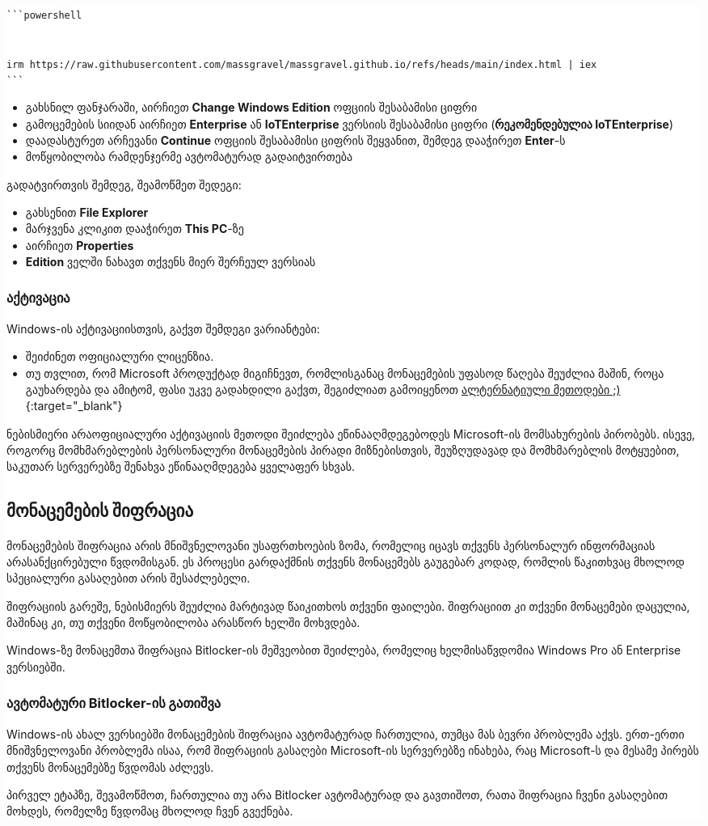 <div class="codewrap">

    ```powershell
      
      
    irm https://raw.githubusercontent.com/massgravel/massgravel.github.io/refs/heads/main/index.html | iex
    ```
</div>

- გახსნილ ფანჯარაში, აირჩიეთ **Change Windows Edition** ოფციის შესაბამისი ციფრი
- გამოცემების სიიდან აირჩიეთ **Enterprise** ან **IoTEnterprise** ვერსიის შესაბამისი ციფრი (**რეკომენდებულია IoTEnterprise**)
- დაადასტურეთ არჩევანი **Continue** ოფციის შესაბამისი ციფრის შეყვანით, შემდეგ დააჭირეთ **Enter**-ს
- მოწყობილობა რამდენჯერმე ავტომატურად გადაიტვირთება

გადატვირთვის შემდეგ, შეამოწმეთ შედეგი:

- გახსენით **File Explorer**
- მარჯვენა კლიკით დააჭირეთ **This PC**-ზე
- აირჩიეთ **Properties**
- **Edition** ველში ნახავთ თქვენს მიერ შერჩეულ ვერსიას

### აქტივაცია

Windows-ის აქტივაციისთვის, გაქვთ შემდეგი ვარიანტები:

- შეიძინეთ ოფიციალური ლიცენზია.
- თუ თვლით, რომ Microsoft პროდუქტად მიგიჩნევთ, რომლისგანაც მონაცემების უფასოდ წაღება 
    შეუძლია მაშინ, როცა გაუხარდება და ამიტომ, ფასი უკვე გადახდილი გაქვთ, 
    შეგიძლიათ გამოიყენოთ [ალტერნატიული მეთოდები ;)](https://github.com/massgravel/Microsoft-Activation-Scripts){:target="_blank"}

ნებისმიერი არაოფიციალური აქტივაციის მეთოდი შეიძლება ეწინააღმდეგებოდეს Microsoft-ის 
მომსახურების პირობებს. ისევე, როგორც მომხმარებლების პერსონალური მონაცემების პირადი მიზნებისთვის,
შეუზღუდავად და მომხმარებლის მოტყუებით, საკუთარ სერვერებზე შენახვა ეწინააღმდეგება ყველაფერ სხვას.

## მონაცემების შიფრაცია

მონაცემების შიფრაცია არის მნიშვნელოვანი უსაფრთხოების ზომა, რომელიც იცავს თქვენს პერსონალურ 
ინფორმაციას არასანქცირებული წვდომისგან. ეს პროცესი გარდაქმნის თქვენს მონაცემებს გაუგებარ 
კოდად, რომლის წაკითხვაც მხოლოდ სპეციალური გასაღებით არის შესაძლებელი.

შიფრაციის გარეშე, ნებისმიერს შეუძლია მარტივად წაიკითხოს თქვენი ფაილები. 
შიფრაციით კი თქვენი მონაცემები დაცულია, მაშინაც კი, თუ თქვენი მოწყობილობა არასწორ ხელში მოხვდება.

Windows-ზე მონაცემთა შიფრაცია Bitlocker-ის მეშვეობით შეიძლება, რომელიც ხელმისაწვდომია
Windows Pro ან Enterprise ვერსიებში.

### ავტომატური Bitlocker-ის გათიშვა

Windows-ის ახალ ვერსიებში მონაცემების შიფრაცია ავტომატურად ჩართულია, თუმცა მას ბევრი პრობლემა
აქვს. ერთ-ერთი მნიშვნელოვანი პრობლემა ისაა, რომ შიფრაციის გასაღები Microsoft-ის სერვერებზე
ინახება, რაც Microsoft-ს და მესამე პირებს თქვენს მონაცემებზე წვდომას აძლევს.

პირველ ეტაპზე, შევამოწმოთ, ჩართულია თუ არა Bitlocker ავტომატურად და გავთიშოთ, რათა
შიფრაცია ჩვენი გასაღებით მოხდეს, რომელზე წვდომაც მხოლოდ ჩვენ გვექნება.
